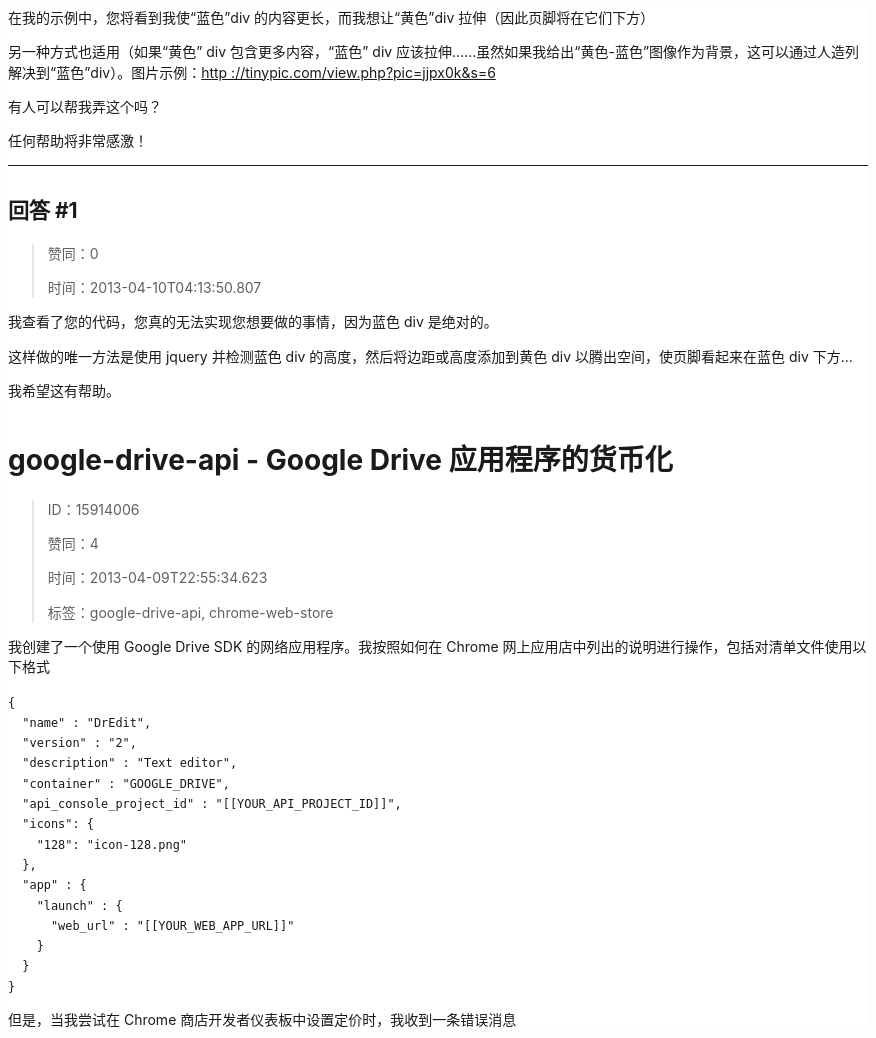 在我的示例中，您将看到我使“蓝色”div 的内容更长，而我想让“黄色”div 拉伸（因此页脚将在它们下方）

另一种方式也适用（如果“黄色” div 包含更多内容，“蓝色” div 应该拉伸......虽然如果我给出“黄色-蓝色”图像作为背景，这可以通过人造列解决到“蓝色”div）。图片示例：[http ://tinypic.com/view.php?pic=jjpx0k&s=6](http://tinypic.com/view.php?pic=jjpx0k&s=6)

有人可以帮我弄这个吗？

任何帮助将非常感激！

* * *

## 回答 #1

> 赞同：0
> 
> 时间：2013-04-10T04:13:50.807

我查看了您的代码，您真的无法实现您想要做的事情，因为蓝色 div 是绝对的。

这样做的唯一方法是使用 jquery 并检测蓝色 div 的高度，然后将边距或高度添加到黄色 div 以腾出空间，使页脚看起来在蓝色 div 下方...

我希望这有帮助。

# google-drive-api - Google Drive 应用程序的货币化

> ID：15914006
> 
> 赞同：4
> 
> 时间：2013-04-09T22:55:34.623
> 
> 标签：google-drive-api, chrome-web-store

我创建了一个使用 Google Drive SDK 的网络应用程序。我按照如何在 Chrome 网上应用店中列出的说明进行操作，包括对清单文件使用以下格式

```
{
  "name" : "DrEdit",
  "version" : "2",
  "description" : "Text editor",
  "container" : "GOOGLE_DRIVE",
  "api_console_project_id" : "[[YOUR_API_PROJECT_ID]]",
  "icons": {
    "128": "icon-128.png"
  },
  "app" : {
    "launch" : {
      "web_url" : "[[YOUR_WEB_APP_URL]]"
    }
  }
} 
```

但是，当我尝试在 Chrome 商店开发者仪表板中设置定价时，我收到一条错误消息
